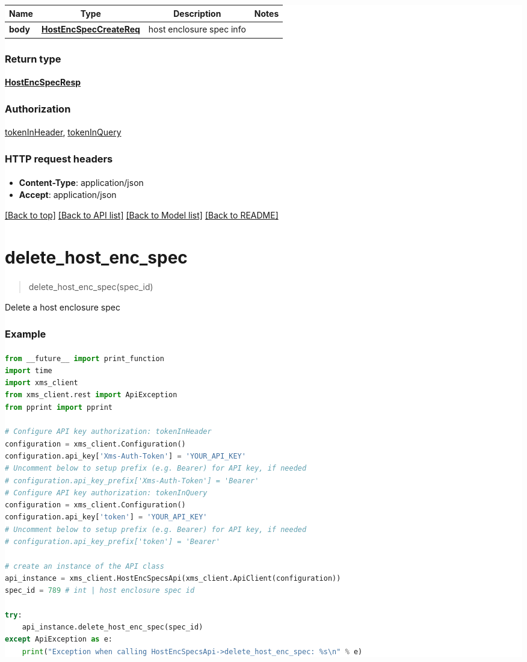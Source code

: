 Name | Type | Description  | Notes
------------- | ------------- | ------------- | -------------
 **body** | [**HostEncSpecCreateReq**](HostEncSpecCreateReq.md)| host enclosure spec info | 

### Return type

[**HostEncSpecResp**](HostEncSpecResp.md)

### Authorization

[tokenInHeader](../README.md#tokenInHeader), [tokenInQuery](../README.md#tokenInQuery)

### HTTP request headers

 - **Content-Type**: application/json
 - **Accept**: application/json

[[Back to top]](#) [[Back to API list]](../README.md#documentation-for-api-endpoints) [[Back to Model list]](../README.md#documentation-for-models) [[Back to README]](../README.md)

# **delete_host_enc_spec**
> delete_host_enc_spec(spec_id)



Delete a host enclosure spec

### Example
```python
from __future__ import print_function
import time
import xms_client
from xms_client.rest import ApiException
from pprint import pprint

# Configure API key authorization: tokenInHeader
configuration = xms_client.Configuration()
configuration.api_key['Xms-Auth-Token'] = 'YOUR_API_KEY'
# Uncomment below to setup prefix (e.g. Bearer) for API key, if needed
# configuration.api_key_prefix['Xms-Auth-Token'] = 'Bearer'
# Configure API key authorization: tokenInQuery
configuration = xms_client.Configuration()
configuration.api_key['token'] = 'YOUR_API_KEY'
# Uncomment below to setup prefix (e.g. Bearer) for API key, if needed
# configuration.api_key_prefix['token'] = 'Bearer'

# create an instance of the API class
api_instance = xms_client.HostEncSpecsApi(xms_client.ApiClient(configuration))
spec_id = 789 # int | host enclosure spec id

try:
    api_instance.delete_host_enc_spec(spec_id)
except ApiException as e:
    print("Exception when calling HostEncSpecsApi->delete_host_enc_spec: %s\n" % e)
```
